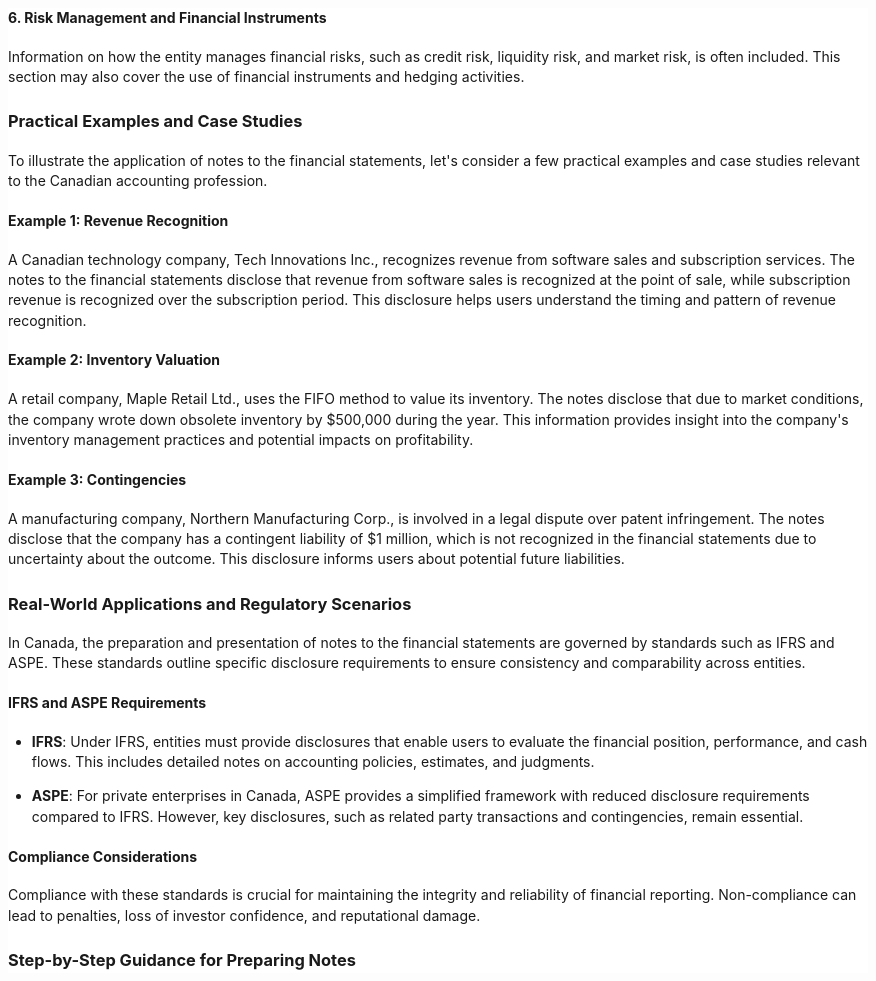 #### 6. **Risk Management and Financial Instruments**

Information on how the entity manages financial risks, such as credit risk, liquidity risk, and market risk, is often included. This section may also cover the use of financial instruments and hedging activities.

### Practical Examples and Case Studies

To illustrate the application of notes to the financial statements, let's consider a few practical examples and case studies relevant to the Canadian accounting profession.

#### Example 1: Revenue Recognition

A Canadian technology company, Tech Innovations Inc., recognizes revenue from software sales and subscription services. The notes to the financial statements disclose that revenue from software sales is recognized at the point of sale, while subscription revenue is recognized over the subscription period. This disclosure helps users understand the timing and pattern of revenue recognition.

#### Example 2: Inventory Valuation

A retail company, Maple Retail Ltd., uses the FIFO method to value its inventory. The notes disclose that due to market conditions, the company wrote down obsolete inventory by $500,000 during the year. This information provides insight into the company's inventory management practices and potential impacts on profitability.

#### Example 3: Contingencies

A manufacturing company, Northern Manufacturing Corp., is involved in a legal dispute over patent infringement. The notes disclose that the company has a contingent liability of $1 million, which is not recognized in the financial statements due to uncertainty about the outcome. This disclosure informs users about potential future liabilities.

### Real-World Applications and Regulatory Scenarios

In Canada, the preparation and presentation of notes to the financial statements are governed by standards such as IFRS and ASPE. These standards outline specific disclosure requirements to ensure consistency and comparability across entities.

#### IFRS and ASPE Requirements

- **IFRS**: Under IFRS, entities must provide disclosures that enable users to evaluate the financial position, performance, and cash flows. This includes detailed notes on accounting policies, estimates, and judgments.
  
- **ASPE**: For private enterprises in Canada, ASPE provides a simplified framework with reduced disclosure requirements compared to IFRS. However, key disclosures, such as related party transactions and contingencies, remain essential.

#### Compliance Considerations

Compliance with these standards is crucial for maintaining the integrity and reliability of financial reporting. Non-compliance can lead to penalties, loss of investor confidence, and reputational damage.

### Step-by-Step Guidance for Preparing Notes

